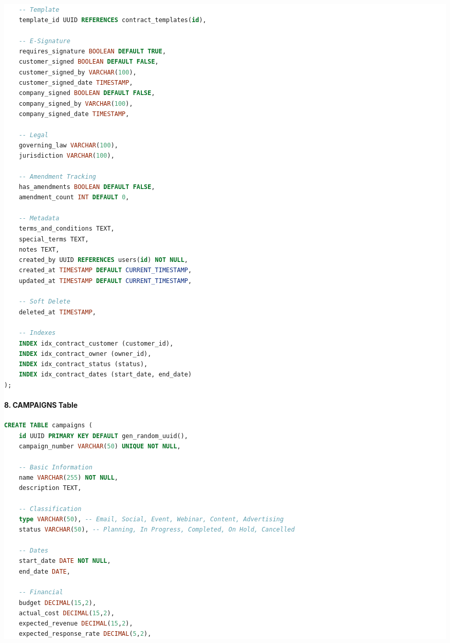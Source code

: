 ```sql
    -- Template
    template_id UUID REFERENCES contract_templates(id),

    -- E-Signature
    requires_signature BOOLEAN DEFAULT TRUE,
    customer_signed BOOLEAN DEFAULT FALSE,
    customer_signed_by VARCHAR(100),
    customer_signed_date TIMESTAMP,
    company_signed BOOLEAN DEFAULT FALSE,
    company_signed_by VARCHAR(100),
    company_signed_date TIMESTAMP,

    -- Legal
    governing_law VARCHAR(100),
    jurisdiction VARCHAR(100),

    -- Amendment Tracking
    has_amendments BOOLEAN DEFAULT FALSE,
    amendment_count INT DEFAULT 0,

    -- Metadata
    terms_and_conditions TEXT,
    special_terms TEXT,
    notes TEXT,
    created_by UUID REFERENCES users(id) NOT NULL,
    created_at TIMESTAMP DEFAULT CURRENT_TIMESTAMP,
    updated_at TIMESTAMP DEFAULT CURRENT_TIMESTAMP,

    -- Soft Delete
    deleted_at TIMESTAMP,

    -- Indexes
    INDEX idx_contract_customer (customer_id),
    INDEX idx_contract_owner (owner_id),
    INDEX idx_contract_status (status),
    INDEX idx_contract_dates (start_date, end_date)
);
```

#### 8. CAMPAIGNS Table

```sql
CREATE TABLE campaigns (
    id UUID PRIMARY KEY DEFAULT gen_random_uuid(),
    campaign_number VARCHAR(50) UNIQUE NOT NULL,

    -- Basic Information
    name VARCHAR(255) NOT NULL,
    description TEXT,

    -- Classification
    type VARCHAR(50), -- Email, Social, Event, Webinar, Content, Advertising
    status VARCHAR(50), -- Planning, In Progress, Completed, On Hold, Cancelled

    -- Dates
    start_date DATE NOT NULL,
    end_date DATE,

    -- Financial
    budget DECIMAL(15,2),
    actual_cost DECIMAL(15,2),
    expected_revenue DECIMAL(15,2),
    expected_response_rate DECIMAL(5,2),

```